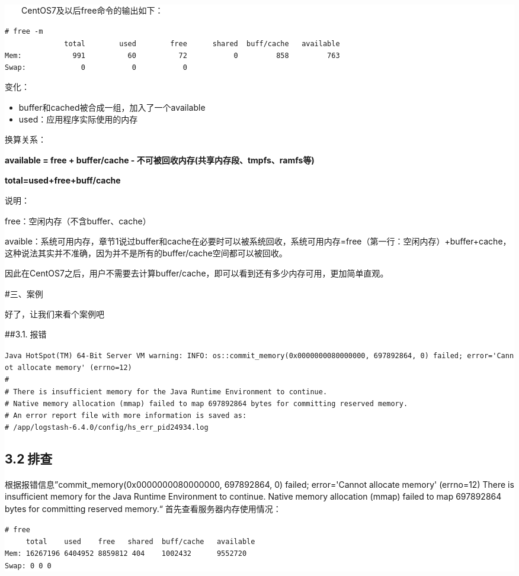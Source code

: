 　　CentOS7及以后free命令的输出如下：

```shell
# free -m
              total        used        free      shared  buff/cache   available
Mem:            991          60          72           0         858         763
Swap:             0           0           0
```

 

变化：

* buffer和cached被合成一组，加入了一个available
* used：应用程序实际使用的内存

换算关系：

**available = free + buffer/cache - 不可被回收内存(共享内存段、tmpfs、ramfs等)**

**total=used+free+buff/cache**

说明：

free：空闲内存（不含buffer、cache）

avaible：系统可用内存，章节1说过buffer和cache在必要时可以被系统回收，系统可用内存=free（第一行：空闲内存）+buffer+cache，这种说法其实并不准确，因为并不是所有的buffer/cache空间都可以被回收。

因此在CentOS7之后，用户不需要去计算buffer/cache，即可以看到还有多少内存可用，更加简单直观。

 

#三、案例

好了，让我们来看个案例吧

##3.1. 报错



```shell
Java HotSpot(TM) 64-Bit Server VM warning: INFO: os::commit_memory(0x0000000080000000, 697892864, 0) failed; error='Cannot allocate memory' (errno=12)
#
# There is insufficient memory for the Java Runtime Environment to continue.
# Native memory allocation (mmap) failed to map 697892864 bytes for committing reserved memory.
# An error report file with more information is saved as:
# /app/logstash-6.4.0/config/hs_err_pid24934.log
```



## 3.2 排查

根据报错信息”commit_memory(0x0000000080000000, 697892864, 0) failed; error='Cannot allocate memory' (errno=12)
There is insufficient memory for the Java Runtime Environment to continue.
Native memory allocation (mmap) failed to map 697892864 bytes for committing reserved memory.“
首先查看服务器内存使用情况：

```shell
# free 
     total    used    free   shared  buff/cache   available
Mem: 16267196 6404952 8859812 404    1002432      9552720
Swap: 0 0 0
```
